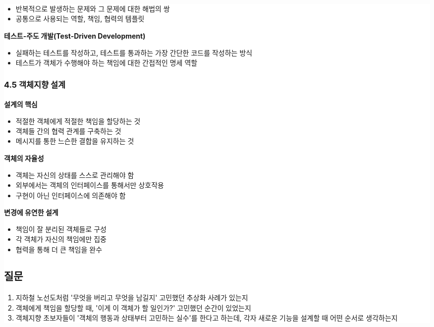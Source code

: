 - 반복적으로 발생하는 문제와 그 문제에 대한 해법의 쌍
- 공통으로 사용되는 역할, 책임, 협력의 템플릿

**테스트-주도 개발(Test-Driven Development)**

- 실패하는 테스트를 작성하고, 테스트를 통과하는 가장 간단한 코드를 작성하는 방식
- 테스트가 객체가 수행해야 하는 책임에 대한 간접적인 명세 역할

### 4.5 객체지향 설계

**설계의 핵심**

- 적절한 객체에게 적절한 책임을 할당하는 것
- 객체들 간의 협력 관계를 구축하는 것
- 메시지를 통한 느슨한 결합을 유지하는 것

**객체의 자율성**

- 객체는 자신의 상태를 스스로 관리해야 함
- 외부에서는 객체의 인터페이스를 통해서만 상호작용
- 구현이 아닌 인터페이스에 의존해야 함

**변경에 유연한 설계**

- 책임이 잘 분리된 객체들로 구성
- 각 객체가 자신의 책임에만 집중
- 협력을 통해 더 큰 책임을 완수

## 질문

1. 지하철 노선도처럼 '무엇을 버리고 무엇을 남길지' 고민했던 추상화 사례가 있는지
2. 객체에게 책임을 할당할 때, '이게 이 객체가 할 일인가?' 고민했던 순간이 있었는지
3. 객체지향 초보자들이 '객체의 행동과 상태부터 고민하는 실수'를 한다고 하는데, 각자 새로운 기능을 설계할 때 어떤 순서로 생각하는지
